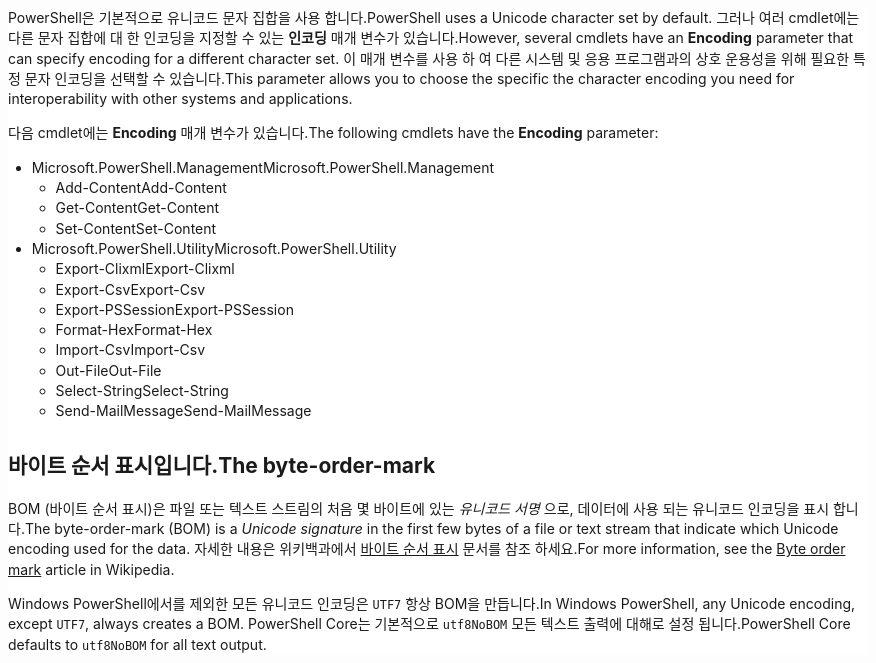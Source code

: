 <span data-ttu-id="d7c2f-112">PowerShell은 기본적으로 유니코드 문자 집합을 사용 합니다.</span><span class="sxs-lookup"><span data-stu-id="d7c2f-112">PowerShell uses a Unicode character set by default.</span></span> <span data-ttu-id="d7c2f-113">그러나 여러 cmdlet에는 다른 문자 집합에 대 한 인코딩을 지정할 수 있는 **인코딩** 매개 변수가 있습니다.</span><span class="sxs-lookup"><span data-stu-id="d7c2f-113">However, several cmdlets have an **Encoding** parameter that can specify encoding for a different character set.</span></span> <span data-ttu-id="d7c2f-114">이 매개 변수를 사용 하 여 다른 시스템 및 응용 프로그램과의 상호 운용성을 위해 필요한 특정 문자 인코딩을 선택할 수 있습니다.</span><span class="sxs-lookup"><span data-stu-id="d7c2f-114">This parameter allows you to choose the specific the character encoding you need for interoperability with other systems and applications.</span></span>

<span data-ttu-id="d7c2f-115">다음 cmdlet에는 **Encoding** 매개 변수가 있습니다.</span><span class="sxs-lookup"><span data-stu-id="d7c2f-115">The following cmdlets have the **Encoding** parameter:</span></span>

- <span data-ttu-id="d7c2f-116">Microsoft.PowerShell.Management</span><span class="sxs-lookup"><span data-stu-id="d7c2f-116">Microsoft.PowerShell.Management</span></span>
  - <span data-ttu-id="d7c2f-117">Add-Content</span><span class="sxs-lookup"><span data-stu-id="d7c2f-117">Add-Content</span></span>
  - <span data-ttu-id="d7c2f-118">Get-Content</span><span class="sxs-lookup"><span data-stu-id="d7c2f-118">Get-Content</span></span>
  - <span data-ttu-id="d7c2f-119">Set-Content</span><span class="sxs-lookup"><span data-stu-id="d7c2f-119">Set-Content</span></span>
- <span data-ttu-id="d7c2f-120">Microsoft.PowerShell.Utility</span><span class="sxs-lookup"><span data-stu-id="d7c2f-120">Microsoft.PowerShell.Utility</span></span>
  - <span data-ttu-id="d7c2f-121">Export-Clixml</span><span class="sxs-lookup"><span data-stu-id="d7c2f-121">Export-Clixml</span></span>
  - <span data-ttu-id="d7c2f-122">Export-Csv</span><span class="sxs-lookup"><span data-stu-id="d7c2f-122">Export-Csv</span></span>
  - <span data-ttu-id="d7c2f-123">Export-PSSession</span><span class="sxs-lookup"><span data-stu-id="d7c2f-123">Export-PSSession</span></span>
  - <span data-ttu-id="d7c2f-124">Format-Hex</span><span class="sxs-lookup"><span data-stu-id="d7c2f-124">Format-Hex</span></span>
  - <span data-ttu-id="d7c2f-125">Import-Csv</span><span class="sxs-lookup"><span data-stu-id="d7c2f-125">Import-Csv</span></span>
  - <span data-ttu-id="d7c2f-126">Out-File</span><span class="sxs-lookup"><span data-stu-id="d7c2f-126">Out-File</span></span>
  - <span data-ttu-id="d7c2f-127">Select-String</span><span class="sxs-lookup"><span data-stu-id="d7c2f-127">Select-String</span></span>
  - <span data-ttu-id="d7c2f-128">Send-MailMessage</span><span class="sxs-lookup"><span data-stu-id="d7c2f-128">Send-MailMessage</span></span>

## <a name="the-byte-order-mark"></a><span data-ttu-id="d7c2f-129">바이트 순서 표시입니다.</span><span class="sxs-lookup"><span data-stu-id="d7c2f-129">The byte-order-mark</span></span>

<span data-ttu-id="d7c2f-130">BOM (바이트 순서 표시)은 파일 또는 텍스트 스트림의 처음 몇 바이트에 있는 _유니코드 서명_ 으로, 데이터에 사용 되는 유니코드 인코딩을 표시 합니다.</span><span class="sxs-lookup"><span data-stu-id="d7c2f-130">The byte-order-mark (BOM) is a _Unicode signature_ in the first few bytes of a file or text stream that indicate which Unicode encoding used for the data.</span></span> <span data-ttu-id="d7c2f-131">자세한 내용은 위키백과에서 [바이트 순서 표시](https://wikipedia.org/wiki/Byte_order_mark) 문서를 참조 하세요.</span><span class="sxs-lookup"><span data-stu-id="d7c2f-131">For more information, see the [Byte order mark](https://wikipedia.org/wiki/Byte_order_mark) article in Wikipedia.</span></span>

<span data-ttu-id="d7c2f-132">Windows PowerShell에서를 제외한 모든 유니코드 인코딩은 `UTF7` 항상 BOM을 만듭니다.</span><span class="sxs-lookup"><span data-stu-id="d7c2f-132">In Windows PowerShell, any Unicode encoding, except `UTF7`, always creates a BOM.</span></span> <span data-ttu-id="d7c2f-133">PowerShell Core는 기본적으로 `utf8NoBOM` 모든 텍스트 출력에 대해로 설정 됩니다.</span><span class="sxs-lookup"><span data-stu-id="d7c2f-133">PowerShell Core defaults to `utf8NoBOM` for all text output.</span></span>
